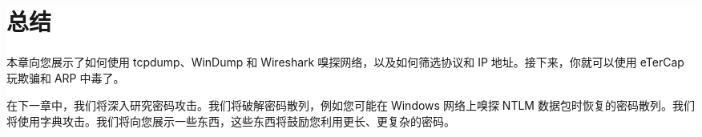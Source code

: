 # 总结

本章向您展示了如何使用 tcpdump、WinDump 和 Wireshark 嗅探网络，以及如何筛选协议和 IP 地址。接下来，你就可以使用 eTerCap 玩欺骗和 ARP 中毒了。

在下一章中，我们将深入研究密码攻击。我们将破解密码散列，例如您可能在 Windows 网络上嗅探 NTLM 数据包时恢复的密码散列。我们将使用字典攻击。我们将向您展示一些东西，这些东西将鼓励您利用更长、更复杂的密码。